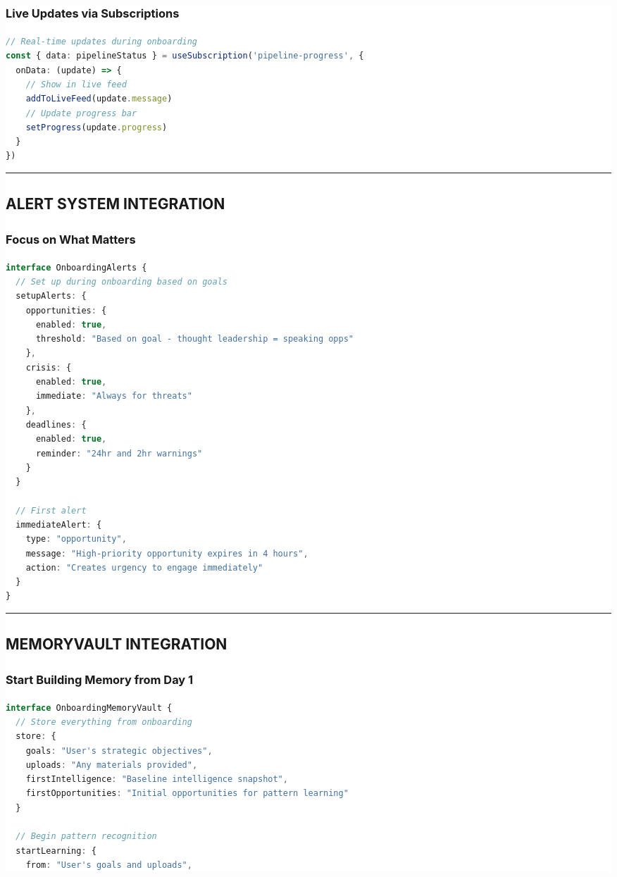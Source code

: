 ### Live Updates via Subscriptions
```typescript
// Real-time updates during onboarding
const { data: pipelineStatus } = useSubscription('pipeline-progress', {
  onData: (update) => {
    // Show in live feed
    addToLiveFeed(update.message)
    // Update progress bar
    setProgress(update.progress)
  }
})
```

---

## ALERT SYSTEM INTEGRATION

### Focus on What Matters
```typescript
interface OnboardingAlerts {
  // Set up during onboarding based on goals
  setupAlerts: {
    opportunities: {
      enabled: true,
      threshold: "Based on goal - thought leadership = speaking opps"
    },
    crisis: {
      enabled: true,
      immediate: "Always for threats"
    },
    deadlines: {
      enabled: true,
      reminder: "24hr and 2hr warnings"
    }
  }
  
  // First alert
  immediateAlert: {
    type: "opportunity",
    message: "High-priority opportunity expires in 4 hours",
    action: "Creates urgency to engage immediately"
  }
}
```

---

## MEMORYVAULT INTEGRATION

### Start Building Memory from Day 1
```typescript
interface OnboardingMemoryVault {
  // Store everything from onboarding
  store: {
    goals: "User's strategic objectives",
    uploads: "Any materials provided",
    firstIntelligence: "Baseline intelligence snapshot",
    firstOpportunities: "Initial opportunities for pattern learning"
  }
  
  // Begin pattern recognition
  startLearning: {
    from: "User's goals and uploads",
```